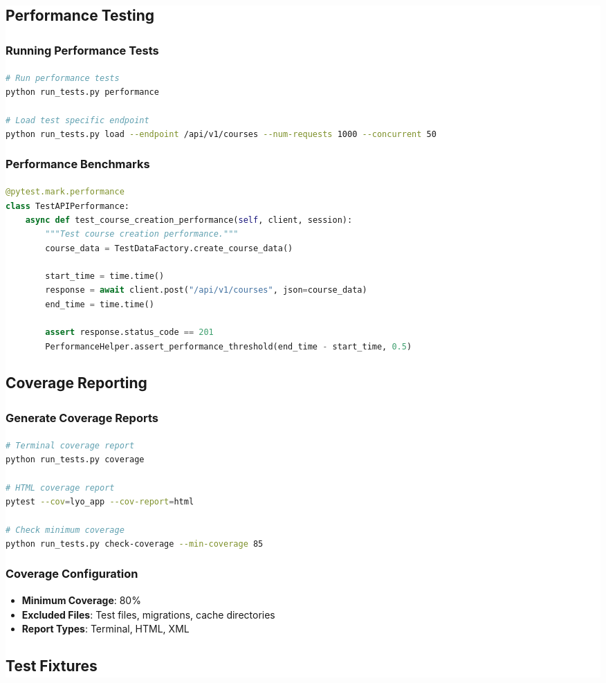 ## Performance Testing

### Running Performance Tests

```bash
# Run performance tests
python run_tests.py performance

# Load test specific endpoint
python run_tests.py load --endpoint /api/v1/courses --num-requests 1000 --concurrent 50
```

### Performance Benchmarks

```python
@pytest.mark.performance
class TestAPIPerformance:
    async def test_course_creation_performance(self, client, session):
        """Test course creation performance."""
        course_data = TestDataFactory.create_course_data()

        start_time = time.time()
        response = await client.post("/api/v1/courses", json=course_data)
        end_time = time.time()

        assert response.status_code == 201
        PerformanceHelper.assert_performance_threshold(end_time - start_time, 0.5)
```

## Coverage Reporting

### Generate Coverage Reports

```bash
# Terminal coverage report
python run_tests.py coverage

# HTML coverage report
pytest --cov=lyo_app --cov-report=html

# Check minimum coverage
python run_tests.py check-coverage --min-coverage 85
```

### Coverage Configuration

- **Minimum Coverage**: 80%
- **Excluded Files**: Test files, migrations, cache directories
- **Report Types**: Terminal, HTML, XML

## Test Fixtures
